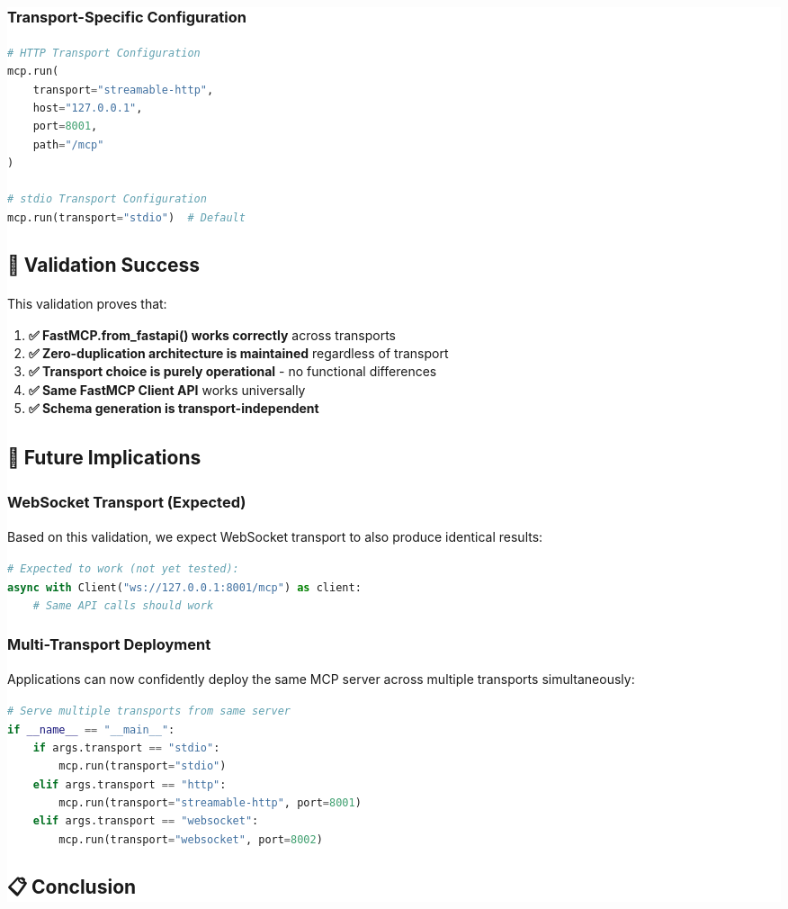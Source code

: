 ### Transport-Specific Configuration
```python
# HTTP Transport Configuration
mcp.run(
    transport="streamable-http",
    host="127.0.0.1",
    port=8001,
    path="/mcp"
)

# stdio Transport Configuration  
mcp.run(transport="stdio")  # Default
```

## 🎉 Validation Success

This validation proves that:

1. **✅ FastMCP.from_fastapi() works correctly** across transports
2. **✅ Zero-duplication architecture is maintained** regardless of transport
3. **✅ Transport choice is purely operational** - no functional differences
4. **✅ Same FastMCP Client API** works universally
5. **✅ Schema generation is transport-independent**

## 🔮 Future Implications

### WebSocket Transport (Expected)
Based on this validation, we expect WebSocket transport to also produce identical results:

```python
# Expected to work (not yet tested):
async with Client("ws://127.0.0.1:8001/mcp") as client:
    # Same API calls should work
```

### Multi-Transport Deployment
Applications can now confidently deploy the same MCP server across multiple transports simultaneously:

```python
# Serve multiple transports from same server
if __name__ == "__main__":
    if args.transport == "stdio":
        mcp.run(transport="stdio")
    elif args.transport == "http":
        mcp.run(transport="streamable-http", port=8001)
    elif args.transport == "websocket":
        mcp.run(transport="websocket", port=8002)
```

## 📋 Conclusion
